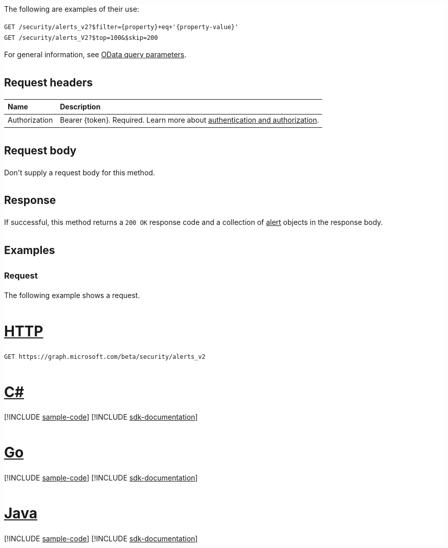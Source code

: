 The following are examples of their use:


``` http
GET /security/alerts_v2?$filter={property}+eq+'{property-value}'
GET /security/alerts_V2?$top=100&$skip=200
```

For general information, see [OData query parameters](/graph/query-parameters).


## Request headers
|Name|Description|
|:---|:---|
|Authorization|Bearer {token}. Required. Learn more about [authentication and authorization](/graph/auth/auth-concepts).|

## Request body
Don't supply a request body for this method.

## Response

If successful, this method returns a `200 OK` response code and a collection of [alert](../resources/security-alert.md) objects in the response body.

## Examples

### Request

The following example shows a request.

# [HTTP](#tab/http)

``` http
GET https://graph.microsoft.com/beta/security/alerts_v2
```

# [C#](#tab/csharp)
[!INCLUDE [sample-code](../includes/snippets/csharp/security-list-alerts-csharp-snippets.md)]
[!INCLUDE [sdk-documentation](../includes/snippets/snippets-sdk-documentation-link.md)]

# [Go](#tab/go)
[!INCLUDE [sample-code](../includes/snippets/go/security-list-alerts-go-snippets.md)]
[!INCLUDE [sdk-documentation](../includes/snippets/snippets-sdk-documentation-link.md)]

# [Java](#tab/java)
[!INCLUDE [sample-code](../includes/snippets/java/security-list-alerts-java-snippets.md)]
[!INCLUDE [sdk-documentation](../includes/snippets/snippets-sdk-documentation-link.md)]
